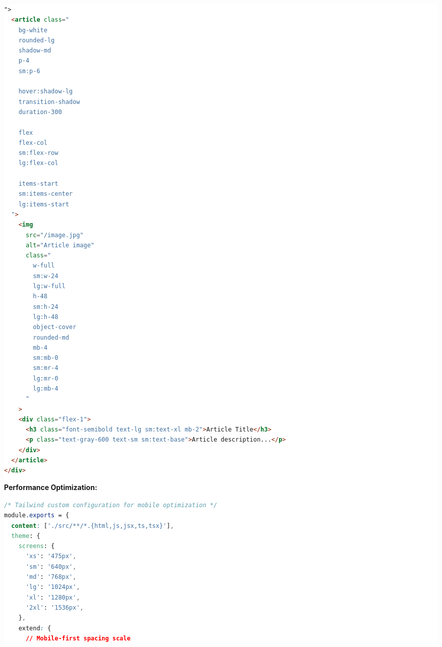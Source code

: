 ```html
">
  <article class="
    bg-white 
    rounded-lg 
    shadow-md 
    p-4 
    sm:p-6
    
    hover:shadow-lg 
    transition-shadow 
    duration-300
    
    flex 
    flex-col 
    sm:flex-row 
    lg:flex-col
    
    items-start 
    sm:items-center 
    lg:items-start
  ">
    <img 
      src="/image.jpg" 
      alt="Article image"
      class="
        w-full 
        sm:w-24 
        lg:w-full 
        h-48 
        sm:h-24 
        lg:h-48 
        object-cover 
        rounded-md 
        mb-4 
        sm:mb-0 
        sm:mr-4 
        lg:mr-0 
        lg:mb-4
      "
    >
    <div class="flex-1">
      <h3 class="font-semibold text-lg sm:text-xl mb-2">Article Title</h3>
      <p class="text-gray-600 text-sm sm:text-base">Article description...</p>
    </div>
  </article>
</div>
```

**Performance Optimization:**
```css
/* Tailwind custom configuration for mobile optimization */
module.exports = {
  content: ['./src/**/*.{html,js,jsx,ts,tsx}'],
  theme: {
    screens: {
      'xs': '475px',
      'sm': '640px',
      'md': '768px',
      'lg': '1024px',
      'xl': '1280px',
      '2xl': '1536px',
    },
    extend: {
      // Mobile-first spacing scale
```
